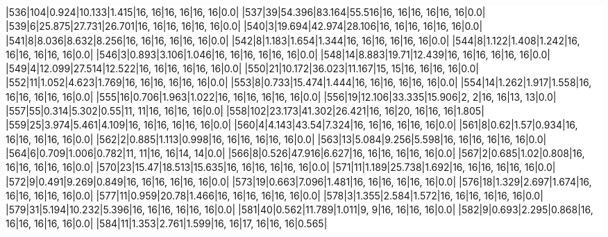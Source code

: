 |536|104|0.924|10.133|1.415|16, 16|16, 16|16, 16|0.0|
|537|39|54.396|83.164|55.516|16, 16|16, 16|16, 16|0.0|
|539|6|25.875|27.731|26.701|16, 16|16, 16|16, 16|0.0|
|540|3|19.694|42.974|28.106|16, 16|16, 16|16, 16|0.0|
|541|8|8.036|8.632|8.256|16, 16|16, 16|16, 16|0.0|
|542|8|1.183|1.654|1.344|16, 16|16, 16|16, 16|0.0|
|544|8|1.122|1.408|1.242|16, 16|16, 16|16, 16|0.0|
|546|3|0.893|3.106|1.046|16, 16|16, 16|16, 16|0.0|
|548|14|8.883|19.71|12.439|16, 16|16, 16|16, 16|0.0|
|549|4|12.099|27.514|12.522|16, 16|16, 16|16, 16|0.0|
|550|21|10.172|36.023|11.167|15, 15|16, 16|16, 16|0.0|
|552|11|1.052|4.623|1.769|16, 16|16, 16|16, 16|0.0|
|553|8|0.733|15.474|1.444|16, 16|16, 16|16, 16|0.0|
|554|14|1.262|1.917|1.558|16, 16|16, 16|16, 16|0.0|
|555|16|0.706|1.963|1.022|16, 16|16, 16|16, 16|0.0|
|556|19|12.106|33.335|15.906|2, 2|16, 16|13, 13|0.0|
|557|55|0.314|5.302|0.55|11, 11|16, 16|16, 16|0.0|
|558|102|23.173|41.302|26.421|16, 16|20, 16|16, 16|1.805|
|559|25|3.974|5.461|4.109|16, 16|16, 16|16, 16|0.0|
|560|4|4.143|43.54|7.324|16, 16|16, 16|16, 16|0.0|
|561|8|0.62|1.57|0.934|16, 16|16, 16|16, 16|0.0|
|562|2|0.885|1.113|0.998|16, 16|16, 16|16, 16|0.0|
|563|13|5.084|9.256|5.598|16, 16|16, 16|16, 16|0.0|
|564|6|0.709|1.006|0.782|11, 11|16, 16|14, 14|0.0|
|566|8|0.526|47.916|6.627|16, 16|16, 16|16, 16|0.0|
|567|2|0.685|1.02|0.808|16, 16|16, 16|16, 16|0.0|
|570|23|15.47|18.513|15.635|16, 16|16, 16|16, 16|0.0|
|571|11|1.189|25.738|1.692|16, 16|16, 16|16, 16|0.0|
|572|9|0.491|9.269|0.849|16, 16|16, 16|16, 16|0.0|
|573|19|0.663|7.096|1.481|16, 16|16, 16|16, 16|0.0|
|576|18|1.329|2.697|1.674|16, 16|16, 16|16, 16|0.0|
|577|11|0.959|20.78|1.466|16, 16|16, 16|16, 16|0.0|
|578|3|1.355|2.584|1.572|16, 16|16, 16|16, 16|0.0|
|579|31|5.194|10.232|5.396|16, 16|16, 16|16, 16|0.0|
|581|40|0.562|11.789|1.011|9, 9|16, 16|16, 16|0.0|
|582|9|0.693|2.295|0.868|16, 16|16, 16|16, 16|0.0|
|584|11|1.353|2.761|1.599|16, 16|17, 16|16, 16|0.565|